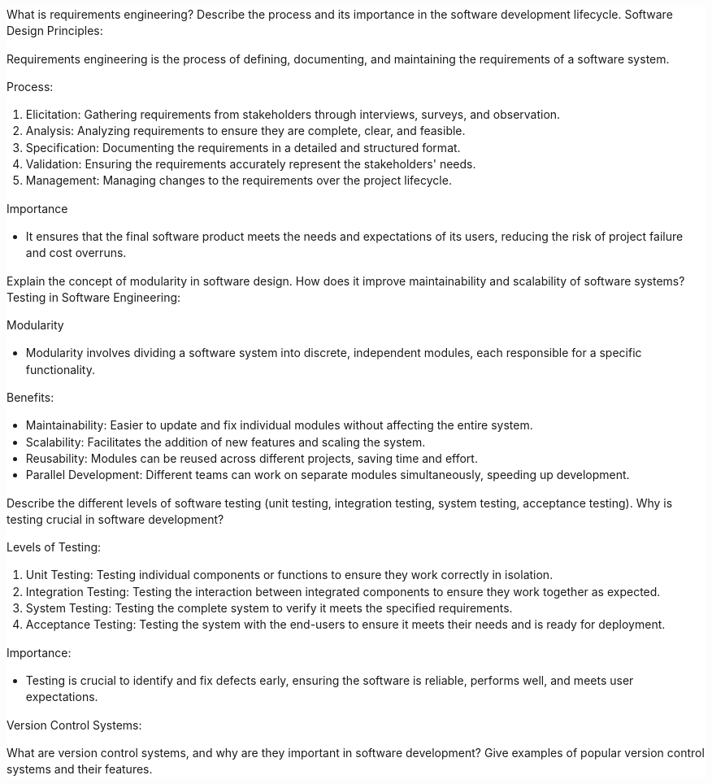 What is requirements engineering? Describe the process and its importance in the software development lifecycle.
Software Design Principles:

Requirements engineering is the process of defining, documenting, and maintaining the requirements of a software system.

Process:

1. Elicitation: Gathering requirements from stakeholders through interviews, surveys, and observation.
2. Analysis: Analyzing requirements to ensure they are complete, clear, and feasible.
3. Specification: Documenting the requirements in a detailed and structured format.
4. Validation: Ensuring the requirements accurately represent the stakeholders' needs.
5. Management: Managing changes to the requirements over the project lifecycle.

Importance

- It ensures that the final software product meets the needs and expectations of its users, reducing the risk of project failure and cost overruns.

Explain the concept of modularity in software design. How does it improve maintainability and scalability of software systems?
Testing in Software Engineering:

Modularity

- Modularity involves dividing a software system into discrete, independent modules, each responsible for a specific functionality.

Benefits:

- Maintainability: Easier to update and fix individual modules without affecting the entire system.
- Scalability: Facilitates the addition of new features and scaling the system.
- Reusability: Modules can be reused across different projects, saving time and effort.
- Parallel Development: Different teams can work on separate modules simultaneously, speeding up development.

Describe the different levels of software testing (unit testing, integration testing, system testing, acceptance testing). Why is testing crucial in software development?

Levels of Testing:

1. Unit Testing: Testing individual components or functions to ensure they work correctly in isolation.
2. Integration Testing: Testing the interaction between integrated components to ensure they work together as expected.
3. System Testing: Testing the complete system to verify it meets the specified requirements.
4. Acceptance Testing: Testing the system with the end-users to ensure it meets their needs and is ready for deployment.

Importance:

- Testing is crucial to identify and fix defects early, ensuring the software is reliable, performs well, and meets user expectations.

Version Control Systems:

What are version control systems, and why are they important in software development? Give examples of popular version control systems and their features.
